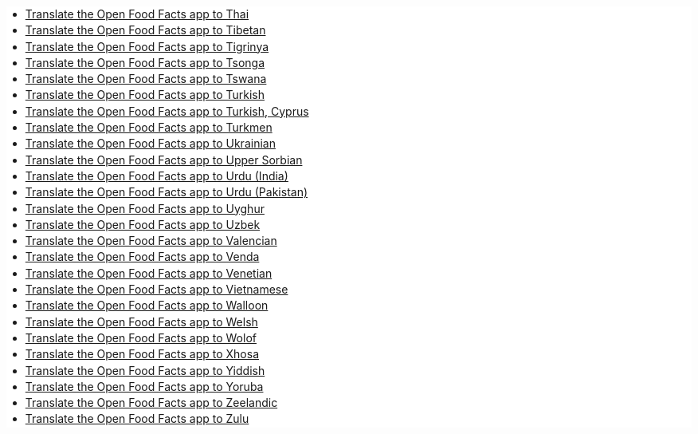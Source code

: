 * [Translate the Open Food Facts app to Thai](https://crowdin.com/translate/openfoodfacts/1672/en-th?filter=basic&value=2)<br>
* [Translate the Open Food Facts app to Tibetan](https://crowdin.com/translate/openfoodfacts/1672/en-bo-BT?filter=basic&value=2)<br>
* [Translate the Open Food Facts app to Tigrinya](https://crowdin.com/translate/openfoodfacts/1672/en-ti?filter=basic&value=2)<br>
* [Translate the Open Food Facts app to Tsonga](https://crowdin.com/translate/openfoodfacts/1672/en-ts?filter=basic&value=2)<br>
* [Translate the Open Food Facts app to Tswana](https://crowdin.com/translate/openfoodfacts/1672/en-tn?filter=basic&value=2)<br>
* [Translate the Open Food Facts app to Turkish](https://crowdin.com/translate/openfoodfacts/1672/en-tr?filter=basic&value=2)<br>
* [Translate the Open Food Facts app to Turkish, Cyprus](https://crowdin.com/translate/openfoodfacts/1672/en-tr-CY?filter=basic&value=2)<br>
* [Translate the Open Food Facts app to Turkmen](https://crowdin.com/translate/openfoodfacts/1672/en-tk?filter=basic&value=2)<br>
* [Translate the Open Food Facts app to Ukrainian](https://crowdin.com/translate/openfoodfacts/1672/en-uk?filter=basic&value=2)<br>
* [Translate the Open Food Facts app to Upper Sorbian](https://crowdin.com/translate/openfoodfacts/1672/en-hsb-DE?filter=basic&value=2)<br>
* [Translate the Open Food Facts app to Urdu (India)](https://crowdin.com/translate/openfoodfacts/1672/en-ur-IN?filter=basic&value=2)<br>
* [Translate the Open Food Facts app to Urdu (Pakistan)](https://crowdin.com/translate/openfoodfacts/1672/en-ur-PK?filter=basic&value=2)<br>
* [Translate the Open Food Facts app to Uyghur](https://crowdin.com/translate/openfoodfacts/1672/en-ug?filter=basic&value=2)<br>
* [Translate the Open Food Facts app to Uzbek](https://crowdin.com/translate/openfoodfacts/1672/en-uz?filter=basic&value=2)<br>
* [Translate the Open Food Facts app to Valencian](https://crowdin.com/translate/openfoodfacts/1672/en-val-ES?filter=basic&value=2)<br>
* [Translate the Open Food Facts app to Venda](https://crowdin.com/translate/openfoodfacts/1672/en-ve?filter=basic&value=2)<br>
* [Translate the Open Food Facts app to Venetian](https://crowdin.com/translate/openfoodfacts/1672/en-vec?filter=basic&value=2)<br>
* [Translate the Open Food Facts app to Vietnamese](https://crowdin.com/translate/openfoodfacts/1672/en-vi?filter=basic&value=2)<br>
* [Translate the Open Food Facts app to Walloon](https://crowdin.com/translate/openfoodfacts/1672/en-wa?filter=basic&value=2)<br>
* [Translate the Open Food Facts app to Welsh](https://crowdin.com/translate/openfoodfacts/1672/en-cy?filter=basic&value=2)<br>
* [Translate the Open Food Facts app to Wolof](https://crowdin.com/translate/openfoodfacts/1672/en-wo?filter=basic&value=2)<br>
* [Translate the Open Food Facts app to Xhosa](https://crowdin.com/translate/openfoodfacts/1672/en-xh?filter=basic&value=2)<br>
* [Translate the Open Food Facts app to Yiddish](https://crowdin.com/translate/openfoodfacts/1672/en-yi?filter=basic&value=2)<br>
* [Translate the Open Food Facts app to Yoruba](https://crowdin.com/translate/openfoodfacts/1672/en-yo?filter=basic&value=2)<br>
* [Translate the Open Food Facts app to Zeelandic](https://crowdin.com/translate/openfoodfacts/1672/en-zea?filter=basic&value=2)<br>
* [Translate the Open Food Facts app to Zulu](https://crowdin.com/translate/openfoodfacts/1672/en-zu?filter=basic&value=2)<br>
